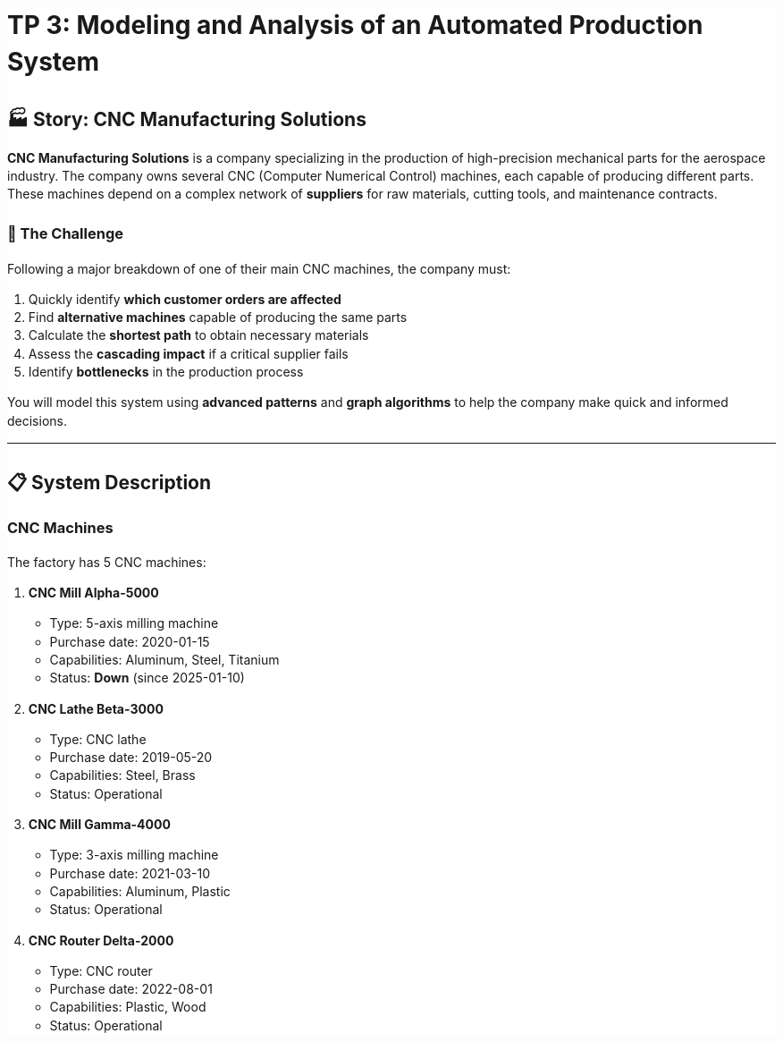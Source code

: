 # TP 3: Modeling and Analysis of an Automated Production System

## 🏭 Story: CNC Manufacturing Solutions

**CNC Manufacturing Solutions** is a company specializing in the production of high-precision mechanical parts for the aerospace industry. The company owns several CNC (Computer Numerical Control) machines, each capable of producing different parts. These machines depend on a complex network of **suppliers** for raw materials, cutting tools, and maintenance contracts.

### 🚨 The Challenge

Following a major breakdown of one of their main CNC machines, the company must:
1. Quickly identify **which customer orders are affected**
2. Find **alternative machines** capable of producing the same parts
3. Calculate the **shortest path** to obtain necessary materials
4. Assess the **cascading impact** if a critical supplier fails
5. Identify **bottlenecks** in the production process

You will model this system using **advanced patterns** and **graph algorithms** to help the company make quick and informed decisions.

---

## 📋 System Description

### CNC Machines

The factory has 5 CNC machines:

1. **CNC Mill Alpha-5000**
   - Type: 5-axis milling machine
   - Purchase date: 2020-01-15
   - Capabilities: Aluminum, Steel, Titanium
   - Status: **Down** (since 2025-01-10)

2. **CNC Lathe Beta-3000**
   - Type: CNC lathe
   - Purchase date: 2019-05-20
   - Capabilities: Steel, Brass
   - Status: Operational

3. **CNC Mill Gamma-4000**
   - Type: 3-axis milling machine
   - Purchase date: 2021-03-10
   - Capabilities: Aluminum, Plastic
   - Status: Operational

4. **CNC Router Delta-2000**
   - Type: CNC router
   - Purchase date: 2022-08-01
   - Capabilities: Plastic, Wood
   - Status: Operational
